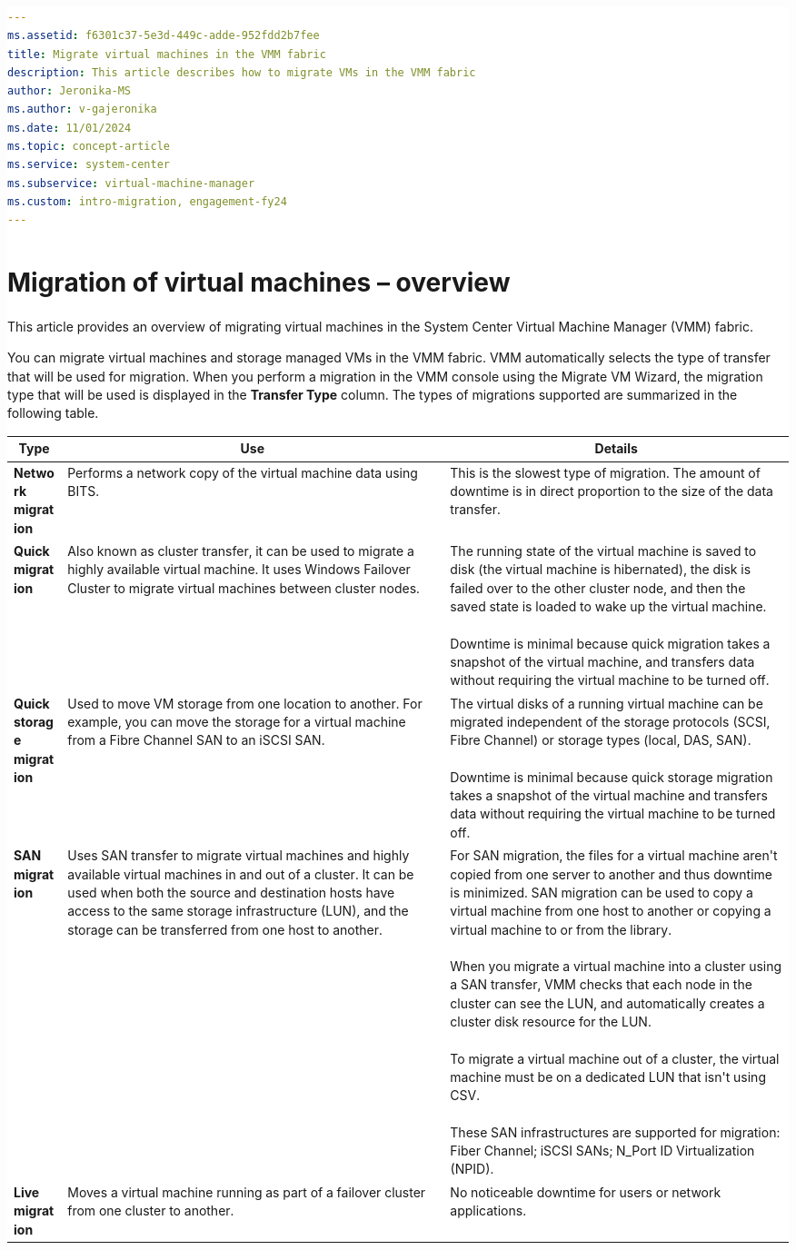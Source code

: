 ```yaml
---
ms.assetid: f6301c37-5e3d-449c-adde-952fdd2b7fee
title: Migrate virtual machines in the VMM fabric
description: This article describes how to migrate VMs in the VMM fabric
author: Jeronika-MS
ms.author: v-gajeronika
ms.date: 11/01/2024
ms.topic: concept-article
ms.service: system-center
ms.subservice: virtual-machine-manager
ms.custom: intro-migration, engagement-fy24
---
```



# Migration of virtual machines – overview



This article provides an overview of migrating virtual machines in the System Center Virtual Machine Manager (VMM) fabric.

You can migrate virtual machines and storage managed VMs in the VMM fabric. VMM automatically selects the type of transfer that will be used for migration. When you perform a migration in the VMM console using the Migrate VM Wizard, the migration type that will be used is displayed in the **Transfer Type** column. The types of migrations supported are summarized in the following table.

**Type** | **Use** | **Details**
--- | --- | ---
**Network migration** | Performs a network copy of the virtual machine data using BITS. |  This is the slowest type of migration. The amount of downtime is in direct proportion to the size of the data transfer.
 **Quick migration** | Also known as cluster transfer, it can be used to migrate a highly available virtual machine. It uses Windows Failover Cluster to migrate virtual machines between cluster nodes. | The running state of the virtual machine is saved to disk (the virtual machine is hibernated), the disk is failed over to the other cluster node, and then the saved state is loaded to wake up the virtual machine.<br/><br/>  Downtime is minimal because quick migration takes a snapshot of the virtual machine, and transfers data without requiring the virtual machine to be turned off.
**Quick storage migration** | Used to move VM storage from one location to another. For example, you can move the storage for a virtual machine from a Fibre Channel SAN to an iSCSI SAN. | The virtual disks of a running virtual machine can be migrated independent of the storage protocols (SCSI, Fibre Channel) or storage types (local, DAS, SAN).<br/><br/> Downtime is minimal because quick storage migration takes a snapshot of the virtual machine and transfers data without requiring the virtual machine to be turned off.
**SAN migration** | Uses SAN transfer to migrate virtual machines and highly available virtual machines in and out of a cluster. It can be used when both the source and destination hosts have access to the same storage infrastructure (LUN), and the storage can be transferred from one host to another. | For SAN migration, the files for a virtual machine aren't copied from one server to another and thus downtime is minimized. SAN migration can be used to copy a virtual machine from one host to another or copying a virtual machine to or from the library.<br/><br/> When you migrate a virtual machine into a cluster using a SAN transfer, VMM checks that each node in the cluster can see the LUN, and automatically creates a cluster disk resource for the LUN.<br/><br/> To migrate a virtual machine out of a cluster, the virtual machine must be on a dedicated LUN that isn't using CSV.<br/><br/> These SAN infrastructures are supported for migration: Fiber Channel; iSCSI SANs; N_Port ID Virtualization (NPID).
**Live migration** | Moves a virtual machine running as part of a failover cluster from one cluster to another. |  No noticeable downtime for users or network applications.
